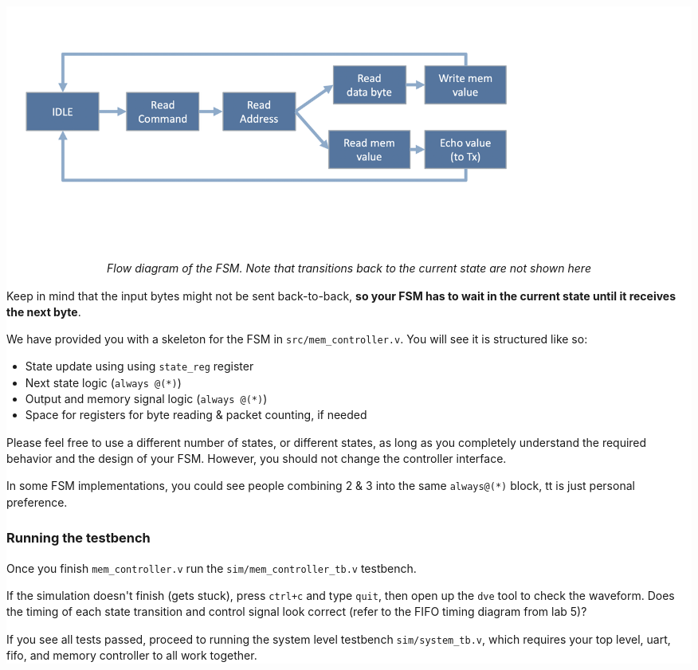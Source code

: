   <img height=300 src="./figs/flowchart.png"/>
</p>
<p align=center>
  <em>Flow diagram of the FSM. Note that transitions back to the current state are not shown here</em>
</p>

Keep in mind that the input bytes might not be sent back-to-back, **so your FSM has to wait in the current state until it receives the next byte**.

We have provided you with a skeleton for the FSM in `src/mem_controller.v`. You will see it is structured like so:
- State update using using `state_reg` register
- Next state logic (`always @(*)`)
- Output and memory signal logic (`always @(*)`)
- Space for registers for byte reading & packet counting, if needed

Please feel free to use a different number of states, or different states, as long as you completely understand the required behavior and the design of your FSM.
However, you should not change the controller interface.

In some FSM implementations, you could see people combining 2 & 3 into the same `always@(*)` block, tt is just personal preference.

### Running the testbench
Once you finish `mem_controller.v` run the `sim/mem_controller_tb.v` testbench.

If the simulation doesn't finish (gets stuck), press `ctrl+c` and type `quit`,
then open up the `dve` tool to check the waveform.
Does the timing of each state transition and control signal look correct (refer to the FIFO timing diagram from lab 5)?

If you see all tests passed, proceed to running the system level testbench `sim/system_tb.v`,
which requires your top level, uart, fifo, and memory controller to all work together.
